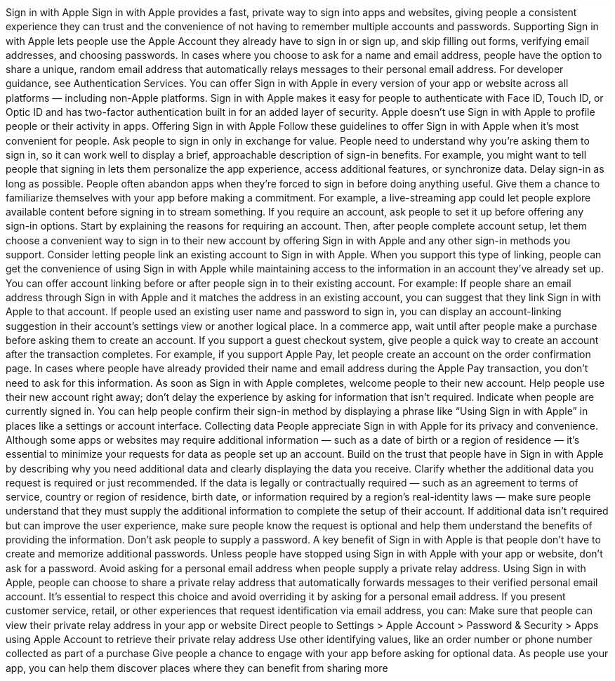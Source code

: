 Sign in with Apple Sign in with Apple provides a fast, private way to sign into apps and websites, giving people a consistent experience they can trust and the convenience of not having to remember multiple accounts and passwords. Supporting Sign in with Apple lets people use the Apple Account they already have to sign in or sign up, and skip filling out forms, verifying email addresses, and choosing passwords. In cases where you choose to ask for a name and email address, people have the option to share a unique, random email address that automatically relays messages to their personal email address. For developer guidance, see Authentication Services. You can offer Sign in with Apple in every version of your app or website across all platforms — including non-Apple platforms. Sign in with Apple makes it easy for people to authenticate with Face ID, Touch ID, or Optic ID and has two-factor authentication built in for an added layer of security. Apple doesn’t use Sign in with Apple to profile people or their activity in apps. Offering Sign in with Apple Follow these guidelines to offer Sign in with Apple when it’s most convenient for people. Ask people to sign in only in exchange for value. People need to understand why you’re asking them to sign in, so it can work well to display a brief, approachable description of sign-in benefits. For example, you might want to tell people that signing in lets them personalize the app experience, access additional features, or synchronize data. Delay sign-in as long as possible. People often abandon apps when they’re forced to sign in before doing anything useful. Give them a chance to familiarize themselves with your app before making a commitment. For example, a live-streaming app could let people explore available content before signing in to stream something. If you require an account, ask people to set it up before offering any sign-in options. Start by explaining the reasons for requiring an account. Then, after people complete account setup, let them choose a convenient way to sign in to their new account by offering Sign in with Apple and any other sign-in methods you support. Consider letting people link an existing account to Sign in with Apple. When you support this type of linking, people can get the convenience of using Sign in with Apple while maintaining access to the information in an account they’ve already set up. You can offer account linking before or after people sign in to their existing account. For example: If people share an email address through Sign in with Apple and it matches the address in an existing account, you can suggest that they link Sign in with Apple to that account. If people used an existing user name and password to sign in, you can display an account-linking suggestion in their account’s settings view or another logical place. In a commerce app, wait until after people make a purchase before asking them to create an account. If you support a guest checkout system, give people a quick way to create an account after the transaction completes. For example, if you support Apple Pay, let people create an account on the order confirmation page. In cases where people have already provided their name and email address during the Apple Pay transaction, you don’t need to ask for this information. As soon as Sign in with Apple completes, welcome people to their new account. Help people use their new account right away; don’t delay the experience by asking for information that isn’t required. Indicate when people are currently signed in. You can help people confirm their sign-in method by displaying a phrase like “Using Sign in with Apple” in places like a settings or account interface. Collecting data People appreciate Sign in with Apple for its privacy and convenience. Although some apps or websites may require additional information — such as a date of birth or a region of residence — it’s essential to minimize your requests for data as people set up an account. Build on the trust that people have in Sign in with Apple by describing why you need additional data and clearly displaying the data you receive. Clarify whether the additional data you request is required or just recommended. If the data is legally or contractually required — such as an agreement to terms of service, country or region of residence, birth date, or information required by a region’s real-identity laws — make sure people understand that they must supply the additional information to complete the setup of their account. If additional data isn’t required but can improve the user experience, make sure people know the request is optional and help them understand the benefits of providing the information. Don’t ask people to supply a password. A key benefit of Sign in with Apple is that people don’t have to create and memorize additional passwords. Unless people have stopped using Sign in with Apple with your app or website, don’t ask for a password. Avoid asking for a personal email address when people supply a private relay address. Using Sign in with Apple, people can choose to share a private relay address that automatically forwards messages to their verified personal email account. It’s essential to respect this choice and avoid overriding it by asking for a personal email address. If you present customer service, retail, or other experiences that request identification via email address, you can: Make sure that people can view their private relay address in your app or website Direct people to Settings > Apple Account > Password & Security > Apps using Apple Account to retrieve their private relay address Use other identifying values, like an order number or phone number collected as part of a purchase Give people a chance to engage with your app before asking for optional data. As people use your app, you can help them discover places where they can benefit from sharing more